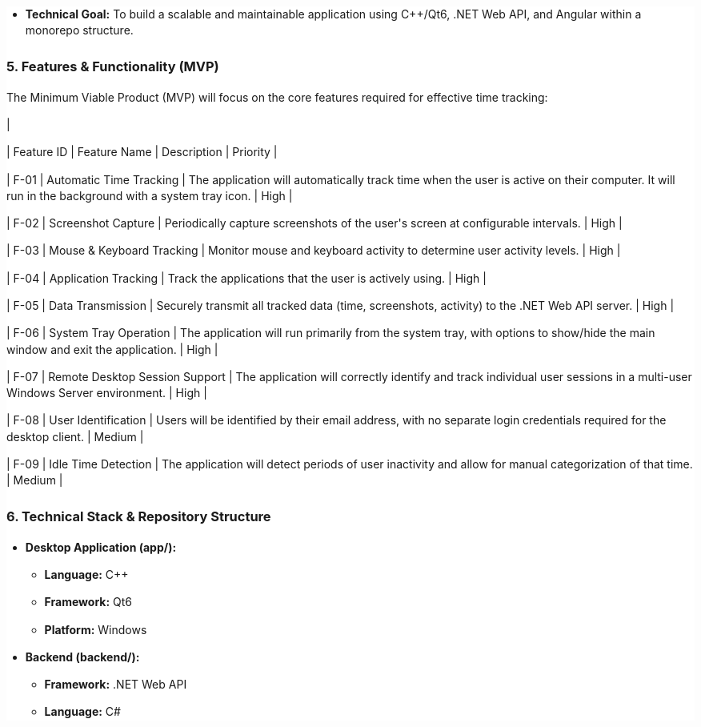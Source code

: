 - **Technical Goal:** To build a scalable and maintainable application
  using C++/Qt6, .NET Web API, and Angular within a monorepo structure.

### 5. Features & Functionality (MVP)

The Minimum Viable Product (MVP) will focus on the core features
required for effective time tracking:

\|

\| Feature ID \| Feature Name \| Description \| Priority \|

\| F-01 \| Automatic Time Tracking \| The application will automatically
track time when the user is active on their computer. It will run in the
background with a system tray icon. \| High \|

\| F-02 \| Screenshot Capture \| Periodically capture screenshots of the
user\'s screen at configurable intervals. \| High \|

\| F-03 \| Mouse & Keyboard Tracking \| Monitor mouse and keyboard
activity to determine user activity levels. \| High \|

\| F-04 \| Application Tracking \| Track the applications that the user
is actively using. \| High \|

\| F-05 \| Data Transmission \| Securely transmit all tracked data
(time, screenshots, activity) to the .NET Web API server. \| High \|

\| F-06 \| System Tray Operation \| The application will run primarily
from the system tray, with options to show/hide the main window and exit
the application. \| High \|

\| F-07 \| Remote Desktop Session Support \| The application will
correctly identify and track individual user sessions in a multi-user
Windows Server environment. \| High \|

\| F-08 \| User Identification \| Users will be identified by their
email address, with no separate login credentials required for the
desktop client. \| Medium \|

\| F-09 \| Idle Time Detection \| The application will detect periods of
user inactivity and allow for manual categorization of that time. \|
Medium \|

### 6. Technical Stack & Repository Structure

- **Desktop Application (app/):**

  - **Language:** C++

  - **Framework:** Qt6

  - **Platform:** Windows

- **Backend (backend/):**

  - **Framework:** .NET Web API

  - **Language:** C#
